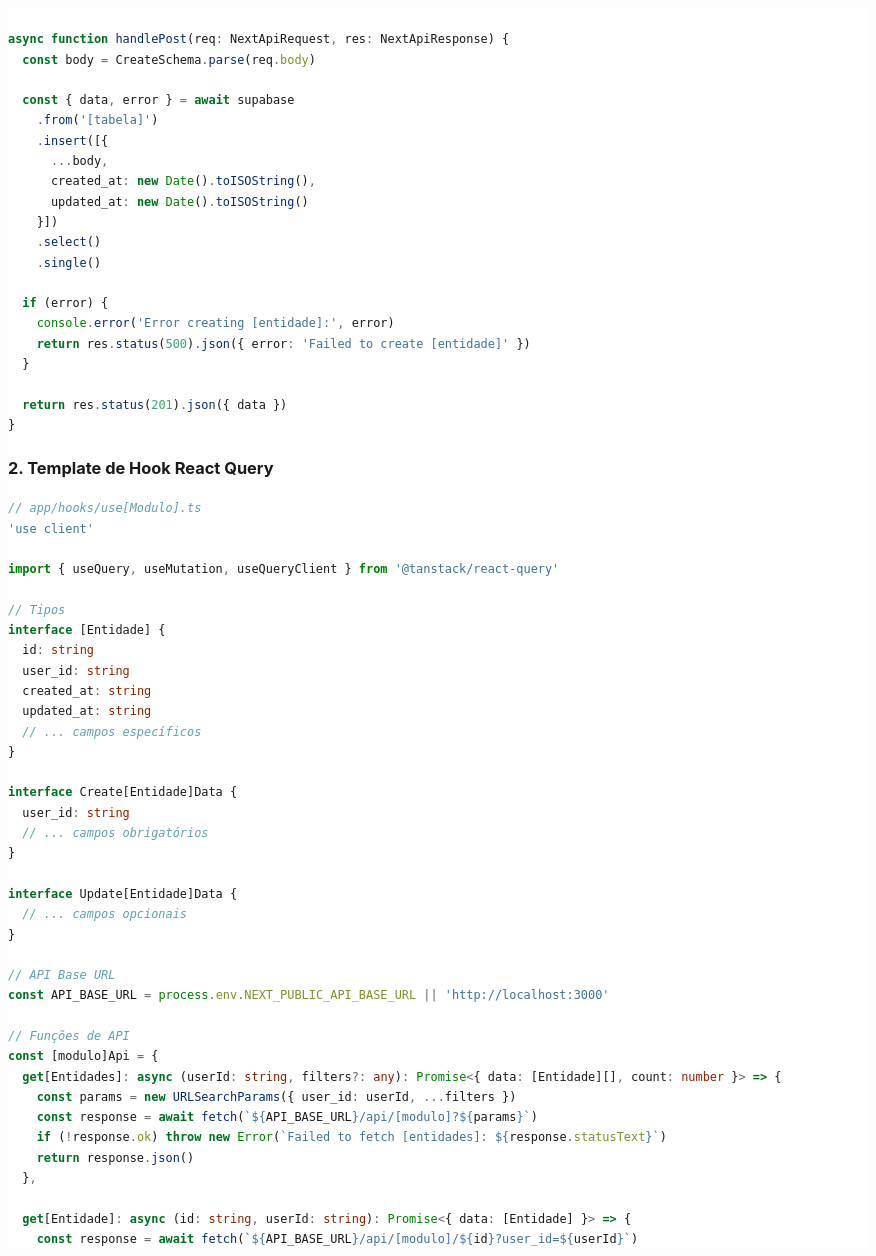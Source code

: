 ```typescript

async function handlePost(req: NextApiRequest, res: NextApiResponse) {
  const body = CreateSchema.parse(req.body)

  const { data, error } = await supabase
    .from('[tabela]')
    .insert([{
      ...body,
      created_at: new Date().toISOString(),
      updated_at: new Date().toISOString()
    }])
    .select()
    .single()

  if (error) {
    console.error('Error creating [entidade]:', error)
    return res.status(500).json({ error: 'Failed to create [entidade]' })
  }

  return res.status(201).json({ data })
}
```

### 2. Template de Hook React Query
```typescript
// app/hooks/use[Modulo].ts
'use client'

import { useQuery, useMutation, useQueryClient } from '@tanstack/react-query'

// Tipos
interface [Entidade] {
  id: string
  user_id: string
  created_at: string
  updated_at: string
  // ... campos específicos
}

interface Create[Entidade]Data {
  user_id: string
  // ... campos obrigatórios
}

interface Update[Entidade]Data {
  // ... campos opcionais
}

// API Base URL
const API_BASE_URL = process.env.NEXT_PUBLIC_API_BASE_URL || 'http://localhost:3000'

// Funções de API
const [modulo]Api = {
  get[Entidades]: async (userId: string, filters?: any): Promise<{ data: [Entidade][], count: number }> => {
    const params = new URLSearchParams({ user_id: userId, ...filters })
    const response = await fetch(`${API_BASE_URL}/api/[modulo]?${params}`)
    if (!response.ok) throw new Error(`Failed to fetch [entidades]: ${response.statusText}`)
    return response.json()
  },

  get[Entidade]: async (id: string, userId: string): Promise<{ data: [Entidade] }> => {
    const response = await fetch(`${API_BASE_URL}/api/[modulo]/${id}?user_id=${userId}`)
```